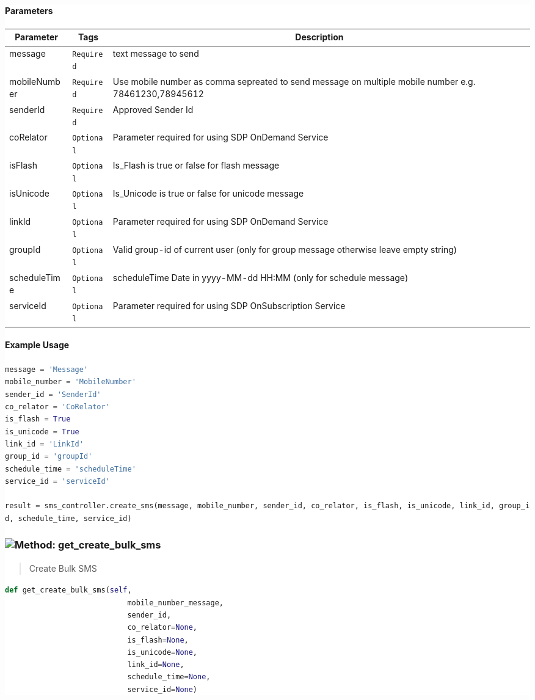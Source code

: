 #### Parameters

| Parameter | Tags | Description |
|-----------|------|-------------|
| message |  ``` Required ```  | text message to send |
| mobileNumber |  ``` Required ```  | Use mobile number as comma sepreated to send message on multiple mobile number e.g. 78461230,78945612 |
| senderId |  ``` Required ```  | Approved Sender Id |
| coRelator |  ``` Optional ```  | Parameter required for using SDP OnDemand Service |
| isFlash |  ``` Optional ```  | Is_Flash is true or false for flash message |
| isUnicode |  ``` Optional ```  | Is_Unicode is true or false for unicode message |
| linkId |  ``` Optional ```  | Parameter required for using SDP OnDemand Service |
| groupId |  ``` Optional ```  | Valid group-id of current user (only for group message otherwise leave empty string) |
| scheduleTime |  ``` Optional ```  | scheduleTime Date in yyyy-MM-dd HH:MM (only for schedule message) |
| serviceId |  ``` Optional ```  | Parameter required for using SDP OnSubscription Service |



#### Example Usage

```python
message = 'Message'
mobile_number = 'MobileNumber'
sender_id = 'SenderId'
co_relator = 'CoRelator'
is_flash = True
is_unicode = True
link_id = 'LinkId'
group_id = 'groupId'
schedule_time = 'scheduleTime'
service_id = 'serviceId'

result = sms_controller.create_sms(message, mobile_number, sender_id, co_relator, is_flash, is_unicode, link_id, group_id, schedule_time, service_id)

```


### <a name="get_create_bulk_sms"></a>![Method: ](https://apidocs.io/img/method.png ".SMSController.get_create_bulk_sms") get_create_bulk_sms

> Create Bulk SMS

```python
def get_create_bulk_sms(self,
                            mobile_number_message,
                            sender_id,
                            co_relator=None,
                            is_flash=None,
                            is_unicode=None,
                            link_id=None,
                            schedule_time=None,
                            service_id=None)
```

